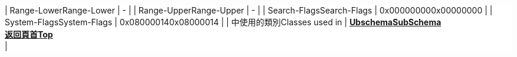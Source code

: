 | <span data-ttu-id="6a585-293">Range-Lower</span><span class="sxs-lookup"><span data-stu-id="6a585-293">Range-Lower</span></span>            | \-                                                                          |
| <span data-ttu-id="6a585-294">Range-Upper</span><span class="sxs-lookup"><span data-stu-id="6a585-294">Range-Upper</span></span>            | \-                                                                          |
| <span data-ttu-id="6a585-295">Search-Flags</span><span class="sxs-lookup"><span data-stu-id="6a585-295">Search-Flags</span></span>           | <span data-ttu-id="6a585-296">0x00000000</span><span class="sxs-lookup"><span data-stu-id="6a585-296">0x00000000</span></span>                                                                  |
| <span data-ttu-id="6a585-297">System-Flags</span><span class="sxs-lookup"><span data-stu-id="6a585-297">System-Flags</span></span>           | <span data-ttu-id="6a585-298">0x08000014</span><span class="sxs-lookup"><span data-stu-id="6a585-298">0x08000014</span></span>                                                                  |
| <span data-ttu-id="6a585-299">中使用的類別</span><span class="sxs-lookup"><span data-stu-id="6a585-299">Classes used in</span></span>        | [<span data-ttu-id="6a585-300">**Ubschema**</span><span class="sxs-lookup"><span data-stu-id="6a585-300">**SubSchema**</span></span>](c-subschema.md)<br/> [<span data-ttu-id="6a585-301">**返回頁首**</span><span class="sxs-lookup"><span data-stu-id="6a585-301">**Top**</span></span>](c-top.md)<br/> |



 

 





